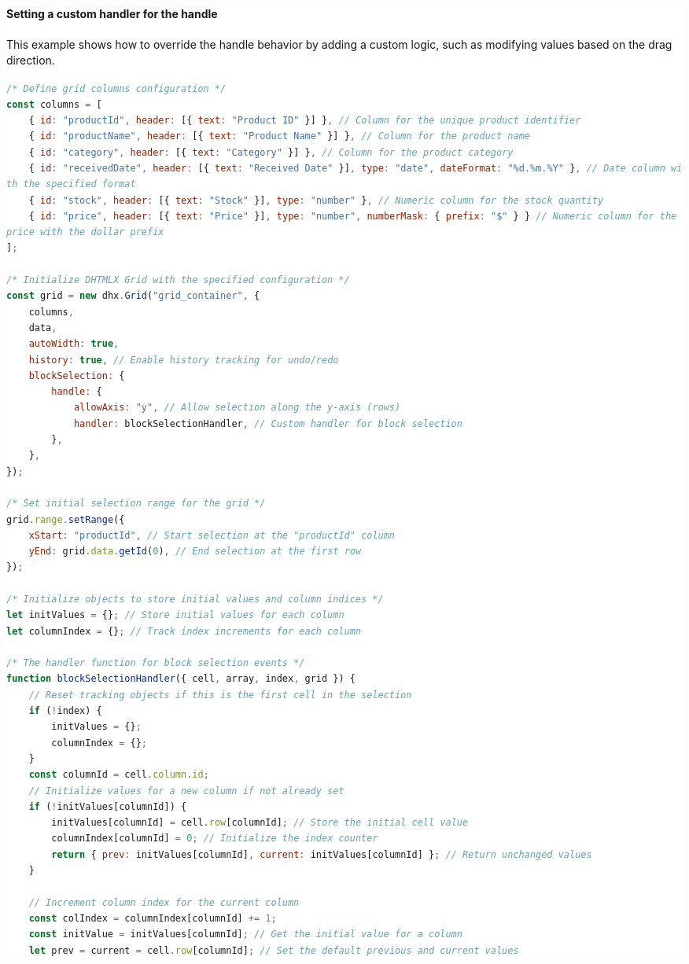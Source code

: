 #### Setting a custom handler for the handle

This example shows how to override the handle behavior by adding a custom logic, such as modifying values based on the drag direction.

~~~jsx
/* Define grid columns configuration */
const columns = [
    { id: "productId", header: [{ text: "Product ID" }] }, // Column for the unique product identifier
    { id: "productName", header: [{ text: "Product Name" }] }, // Column for the product name
    { id: "category", header: [{ text: "Category" }] }, // Column for the product category
    { id: "receivedDate", header: [{ text: "Received Date" }], type: "date", dateFormat: "%d.%m.%Y" }, // Date column with the specified format
    { id: "stock", header: [{ text: "Stock" }], type: "number" }, // Numeric column for the stock quantity
    { id: "price", header: [{ text: "Price" }], type: "number", numberMask: { prefix: "$" } } // Numeric column for the price with the dollar prefix
];

/* Initialize DHTMLX Grid with the specified configuration */
const grid = new dhx.Grid("grid_container", {
    columns,
    data,
    autoWidth: true,
    history: true, // Enable history tracking for undo/redo
    blockSelection: {
        handle: {
            allowAxis: "y", // Allow selection along the y-axis (rows)
            handler: blockSelectionHandler, // Custom handler for block selection
        },
    },
});

/* Set initial selection range for the grid */
grid.range.setRange({
    xStart: "productId", // Start selection at the "productId" column
    yEnd: grid.data.getId(0), // End selection at the first row
});

/* Initialize objects to store initial values and column indices */
let initValues = {}; // Store initial values for each column
let columnIndex = {}; // Track index increments for each column

/* The handler function for block selection events */
function blockSelectionHandler({ cell, array, index, grid }) {
    // Reset tracking objects if this is the first cell in the selection
    if (!index) {
        initValues = {};
        columnIndex = {};
    }
    const columnId = cell.column.id;
    // Initialize values for a new column if not already set
    if (!initValues[columnId]) {
        initValues[columnId] = cell.row[columnId]; // Store the initial cell value
        columnIndex[columnId] = 0; // Initialize the index counter
        return { prev: initValues[columnId], current: initValues[columnId] }; // Return unchanged values
    }

    // Increment column index for the current column
    const colIndex = columnIndex[columnId] += 1;
    const initValue = initValues[columnId]; // Get the initial value for a column
    let prev = current = cell.row[columnId]; // Set the default previous and current values
~~~